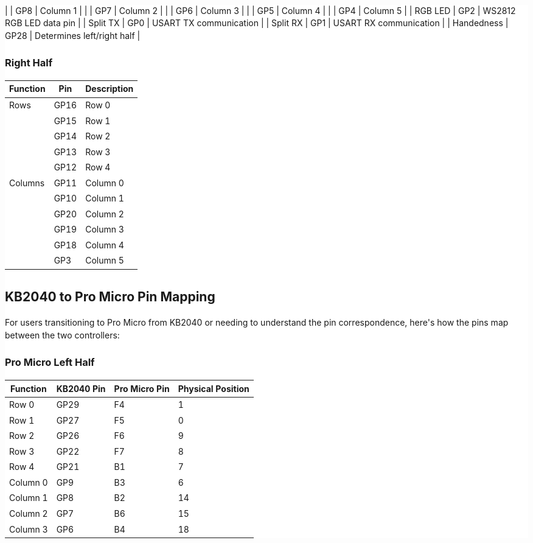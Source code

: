 |            | GP8  | Column 1                   |
|            | GP7  | Column 2                   |
|            | GP6  | Column 3                   |
|            | GP5  | Column 4                   |
|            | GP4  | Column 5                   |
| RGB LED    | GP2  | WS2812 RGB LED data pin    |
| Split TX   | GP0  | USART TX communication     |
| Split RX   | GP1  | USART RX communication     |
| Handedness | GP28 | Determines left/right half |

### Right Half

| Function | Pin  | Description |
| -------- | ---- | ----------- |
| Rows     | GP16 | Row 0       |
|          | GP15 | Row 1       |
|          | GP14 | Row 2       |
|          | GP13 | Row 3       |
|          | GP12 | Row 4       |
| Columns  | GP11 | Column 0    |
|          | GP10 | Column 1    |
|          | GP20 | Column 2    |
|          | GP19 | Column 3    |
|          | GP18 | Column 4    |
|          | GP3  | Column 5    |

## KB2040 to Pro Micro Pin Mapping

For users transitioning to Pro Micro from KB2040 or needing to understand the pin correspondence, here's how the pins map between the two controllers:

### Pro Micro Left Half

| Function   | KB2040 Pin | Pro Micro Pin | Physical Position |
| ---------- | ---------- | ------------- | ----------------- |
| Row 0      | GP29       | F4            | 1                 |
| Row 1      | GP27       | F5            | 0                 |
| Row 2      | GP26       | F6            | 9                 |
| Row 3      | GP22       | F7            | 8                 |
| Row 4      | GP21       | B1            | 7                 |
| Column 0   | GP9        | B3            | 6                 |
| Column 1   | GP8        | B2            | 14                |
| Column 2   | GP7        | B6            | 15                |
| Column 3   | GP6        | B4            | 18                |